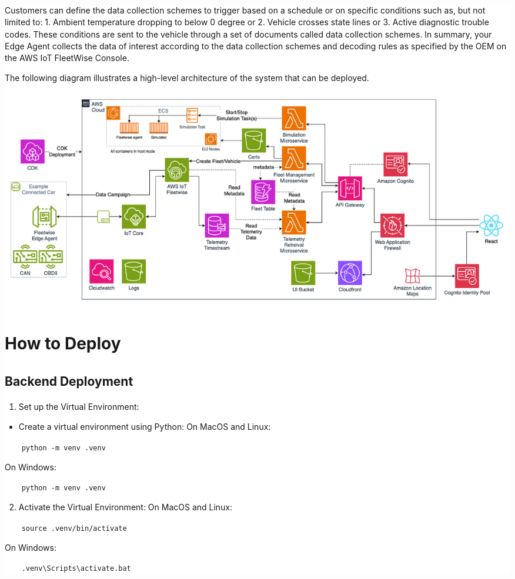 Customers can define the data collection schemes to trigger based on a schedule or on specific conditions such as, but not limited to: 1. Ambient temperature dropping to below 0 degree or 2. Vehicle crosses state lines or 3. Active diagnostic trouble codes. These conditions are sent to the vehicle through a set of documents called data collection schemes. In summary, your Edge Agent collects the data of interest according to the data collection schemes and decoding rules as specified by the OEM on the AWS IoT FleetWise Console.

The following diagram illustrates a high-level architecture of the system that can be deployed.

![alt text](/docs/architecture-fw-fm.png)

# How to Deploy 
## Backend Deployment
1. Set up the Virtual Environment:
* Create a virtual environment using Python:
On MacOS and Linux:
```
    python -m venv .venv
```
On Windows:
```
    python -m venv .venv
```

2.	Activate the Virtual Environment:
On MacOS and Linux:
```
    source .venv/bin/activate
```
On Windows:
```
    .venv\Scripts\activate.bat
```
